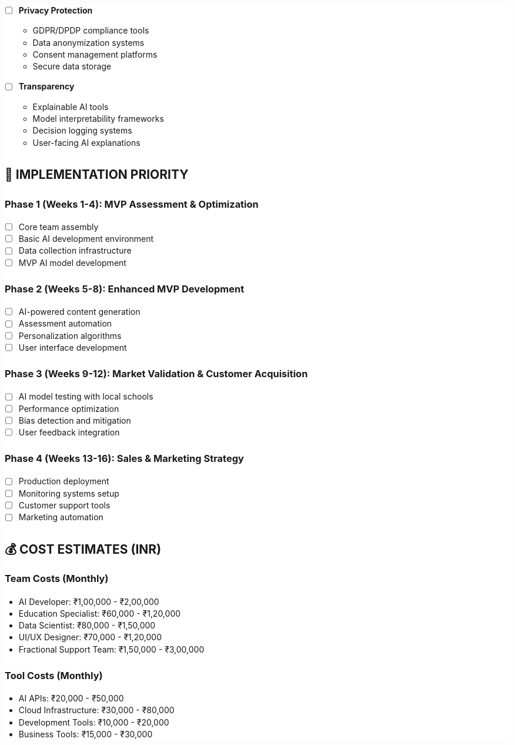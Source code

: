 - [ ] **Privacy Protection**
  - GDPR/DPDP compliance tools
  - Data anonymization systems
  - Consent management platforms
  - Secure data storage

- [ ] **Transparency**
  - Explainable AI tools
  - Model interpretability frameworks
  - Decision logging systems
  - User-facing AI explanations

## 🎯 **IMPLEMENTATION PRIORITY**

### Phase 1 (Weeks 1-4): MVP Assessment & Optimization
- [ ] Core team assembly
- [ ] Basic AI development environment
- [ ] Data collection infrastructure
- [ ] MVP AI model development

### Phase 2 (Weeks 5-8): Enhanced MVP Development
- [ ] AI-powered content generation
- [ ] Assessment automation
- [ ] Personalization algorithms
- [ ] User interface development

### Phase 3 (Weeks 9-12): Market Validation & Customer Acquisition
- [ ] AI model testing with local schools
- [ ] Performance optimization
- [ ] Bias detection and mitigation
- [ ] User feedback integration

### Phase 4 (Weeks 13-16): Sales & Marketing Strategy
- [ ] Production deployment
- [ ] Monitoring systems setup
- [ ] Customer support tools
- [ ] Marketing automation

## 💰 **COST ESTIMATES (INR)**

### Team Costs (Monthly)
- AI Developer: ₹1,00,000 - ₹2,00,000
- Education Specialist: ₹60,000 - ₹1,20,000
- Data Scientist: ₹80,000 - ₹1,50,000
- UI/UX Designer: ₹70,000 - ₹1,20,000
- Fractional Support Team: ₹1,50,000 - ₹3,00,000

### Tool Costs (Monthly)
- AI APIs: ₹20,000 - ₹50,000
- Cloud Infrastructure: ₹30,000 - ₹80,000
- Development Tools: ₹10,000 - ₹20,000
- Business Tools: ₹15,000 - ₹30,000
